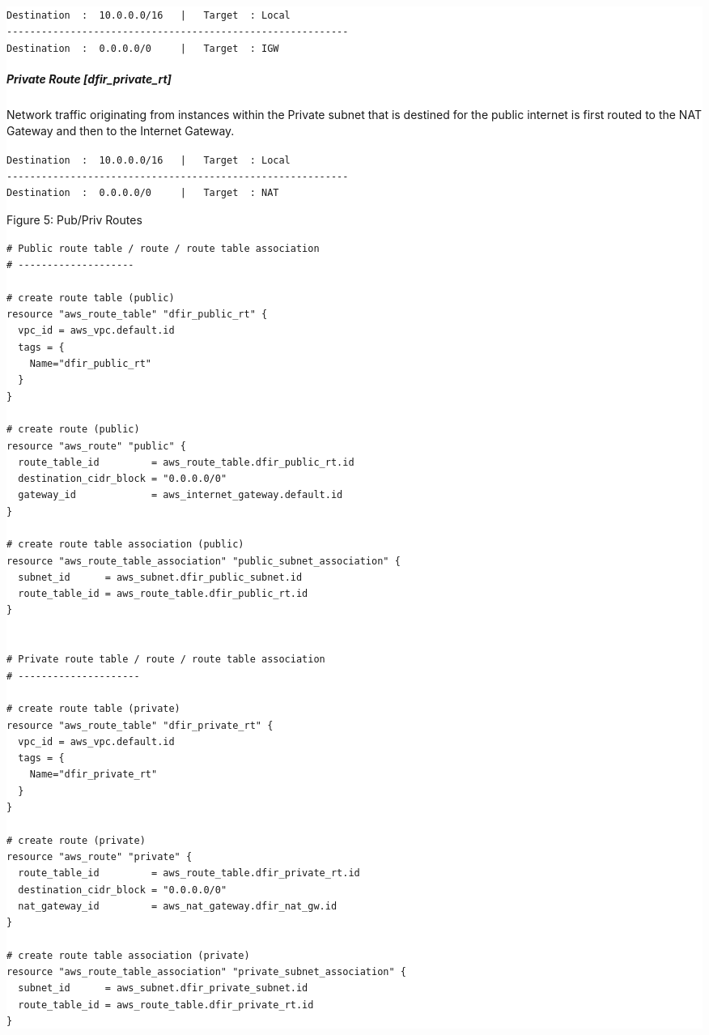 ```
Destination  :  10.0.0.0/16   |   Target  : Local
-----------------------------------------------------------
Destination  :  0.0.0.0/0     |   Target  : IGW
```

##### Private Route [dfir_private_rt]
Network traffic originating from instances within the Private subnet that is destined for the public internet is first routed to the NAT Gateway and then to the Internet Gateway. 

```
Destination  :  10.0.0.0/16   |   Target  : Local
-----------------------------------------------------------
Destination  :  0.0.0.0/0     |   Target  : NAT
```

Figure 5: Pub/Priv Routes 
```
# Public route table / route / route table association
# --------------------

# create route table (public)
resource "aws_route_table" "dfir_public_rt" {
  vpc_id = aws_vpc.default.id
  tags = {
    Name="dfir_public_rt"
  }
}

# create route (public)
resource "aws_route" "public" {
  route_table_id         = aws_route_table.dfir_public_rt.id
  destination_cidr_block = "0.0.0.0/0"
  gateway_id             = aws_internet_gateway.default.id
}

# create route table association (public)
resource "aws_route_table_association" "public_subnet_association" {
  subnet_id      = aws_subnet.dfir_public_subnet.id
  route_table_id = aws_route_table.dfir_public_rt.id
}


# Private route table / route / route table association
# ---------------------

# create route table (private)
resource "aws_route_table" "dfir_private_rt" {
  vpc_id = aws_vpc.default.id
  tags = {
    Name="dfir_private_rt"
  }
}

# create route (private)
resource "aws_route" "private" {
  route_table_id         = aws_route_table.dfir_private_rt.id
  destination_cidr_block = "0.0.0.0/0"
  nat_gateway_id         = aws_nat_gateway.dfir_nat_gw.id
}

# create route table association (private)
resource "aws_route_table_association" "private_subnet_association" {
  subnet_id      = aws_subnet.dfir_private_subnet.id
  route_table_id = aws_route_table.dfir_private_rt.id
}
```